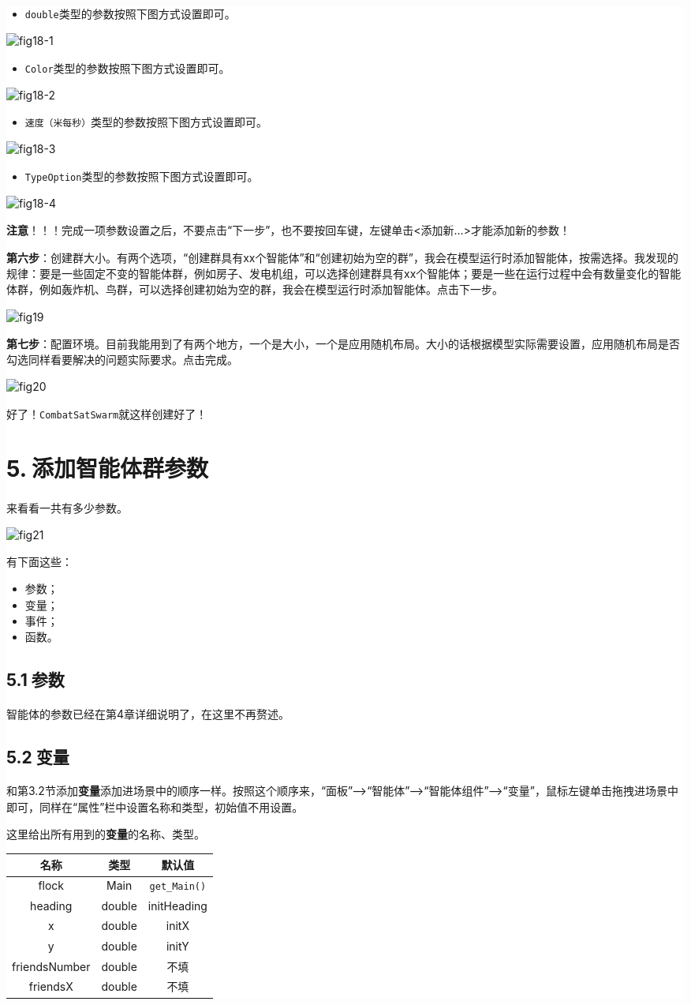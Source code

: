 - `double`类型的参数按照下图方式设置即可。

![fig18-1]({{site.page}}/images/img-2022-05-11/fig18-1.webp)

- `Color`类型的参数按照下图方式设置即可。

![fig18-2]({{site.page}}/images/img-2022-05-11/fig18-2.webp)

- `速度（米每秒）`类型的参数按照下图方式设置即可。

![fig18-3]({{site.page}}/images/img-2022-05-11/fig18-3.webp)

- `TypeOption`类型的参数按照下图方式设置即可。

![fig18-4]({{site.page}}/images/img-2022-05-11/fig18-4.webp)

**注意**！！！完成一项参数设置之后，不要点击“下一步”，也不要按回车键，左键单击<添加新…>才能添加新的参数！

**第六步**：创建群大小。有两个选项，“创建群具有xx个智能体”和“创建初始为空的群”，我会在模型运行时添加智能体，按需选择。我发现的规律：要是一些固定不变的智能体群，例如房子、发电机组，可以选择创建群具有xx个智能体；要是一些在运行过程中会有数量变化的智能体群，例如轰炸机、鸟群，可以选择创建初始为空的群，我会在模型运行时添加智能体。点击下一步。

![fig19]({{site.page}}/images/img-2022-05-11/fig19.webp)

**第七步**：配置环境。目前我能用到了有两个地方，一个是大小，一个是应用随机布局。大小的话根据模型实际需要设置，应用随机布局是否勾选同样看要解决的问题实际要求。点击完成。

![fig20]({{site.page}}/images/img-2022-05-11/fig20.webp)

好了！`CombatSatSwarm`就这样创建好了！

# 5. 添加智能体群参数

来看看一共有多少参数。

![fig21]({{site.page}}/images/img-2022-05-11/fig21.webp)

有下面这些：

- 参数；
- 变量；
- 事件；
- 函数。

## 5.1 参数

智能体的参数已经在第4章详细说明了，在这里不再赘述。

## 5.2 变量

和第3.2节添加**变量**添加进场景中的顺序一样。按照这个顺序来，“面板”——>“智能体”——>“智能体组件”——>“变量”，鼠标左键单击拖拽进场景中即可，同样在“属性”栏中设置名称和类型，初始值不用设置。

这里给出所有用到的**变量**的名称、类型。

|       名称        |        类型        |          默认值          |
| :---------------: | :----------------: | :----------------------: |
|       flock       |        Main        |       `get_Main()`       |
|      heading      |       double       |       initHeading        |
|         x         |       double       |          initX           |
|         y         |       double       |          initY           |
|   friendsNumber   |       double       |           不填           |
|     friendsX      |       double       |           不填           |